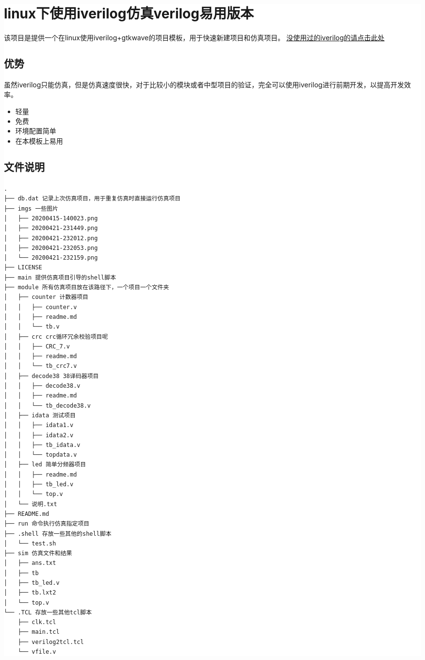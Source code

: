 # linux下使用iverilog仿真verilog易用版本
该项目是提供一个在linux使用iverilog+gtkwave的项目模板，用于快速新建项目和仿真项目。
[没使用过的iverilog的请点击此处](https://www.kancloud.cn/dlover/fpga/1637642)
## 优势
虽然iverilog只能仿真，但是仿真速度很快，对于比较小的模块或者中型项目的验证，完全可以使用iverilog进行前期开发，以提高开发效率。
* 轻量
* 免费
* 环境配置简单
* 在本模板上易用

## 文件说明

```
.
├── db.dat 记录上次仿真项目，用于重复仿真时直接运行仿真项目
├── imgs 一些图片
│   ├── 20200415-140023.png
│   ├── 20200421-231449.png
│   ├── 20200421-232012.png
│   ├── 20200421-232053.png
│   └── 20200421-232159.png
├── LICENSE
├── main 提供仿真项目引导的shell脚本
├── module 所有仿真项目放在该路径下，一个项目一个文件夹
│   ├── counter 计数器项目
│   │   ├── counter.v
│   │   ├── readme.md
│   │   └── tb.v
│   ├── crc crc循环冗余校验项目呢
│   │   ├── CRC_7.v
│   │   ├── readme.md
│   │   └── tb_crc7.v
│   ├── decode38 38译码器项目
│   │   ├── decode38.v
│   │   ├── readme.md
│   │   └── tb_decode38.v
│   ├── idata 测试项目
│   │   ├── idata1.v
│   │   ├── idata2.v
│   │   ├── tb_idata.v
│   │   └── topdata.v
│   ├── led 简单分频器项目
│   │   ├── readme.md
│   │   ├── tb_led.v
│   │   └── top.v
│   └── 说明.txt
├── README.md
├── run 命令执行仿真指定项目
├── .shell 存放一些其他的shell脚本
│   └── test.sh
├── sim 仿真文件和结果
│   ├── ans.txt
│   ├── tb
│   ├── tb_led.v
│   ├── tb.lxt2
│   └── top.v
└── .TCL 存放一些其他tcl脚本
    ├── clk.tcl
    ├── main.tcl
    ├── verilog2tcl.tcl
    └── vfile.v
```